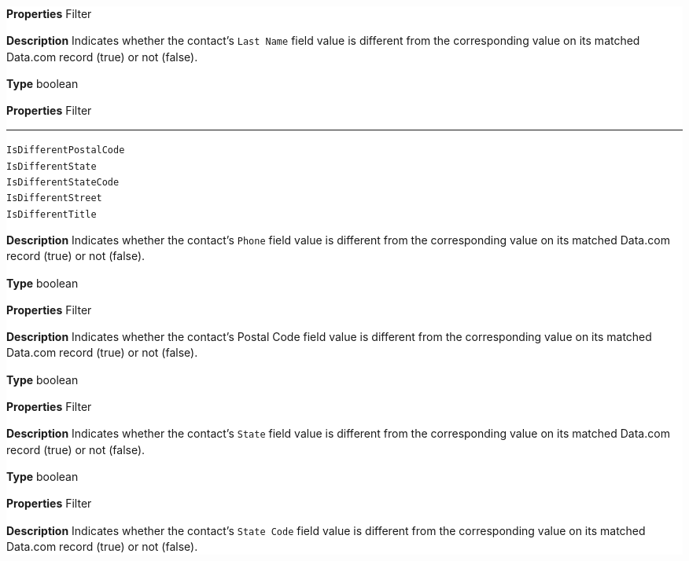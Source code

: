 **Properties**
Filter

**Description**
Indicates whether the contact’s `Last Name` field value is different from the
corresponding value on its matched Data.com record (true) or not (false).

**Type**
boolean

**Properties**
Filter


-----

```
IsDifferentPostalCode
IsDifferentState
IsDifferentStateCode
IsDifferentStreet
IsDifferentTitle

```

**Description**
Indicates whether the contact’s `Phone` field value is different from the
corresponding value on its matched Data.com record (true) or not (false).

**Type**
boolean

**Properties**
Filter

**Description**
Indicates whether the contact’s Postal Code field value is different from the
corresponding value on its matched Data.com record (true) or not (false).

**Type**
boolean

**Properties**
Filter

**Description**
Indicates whether the contact’s `State` field value is different from the
corresponding value on its matched Data.com record (true) or not (false).

**Type**
boolean

**Properties**
Filter

**Description**
Indicates whether the contact’s `State Code` field value is different from the
corresponding value on its matched Data.com record (true) or not (false).
